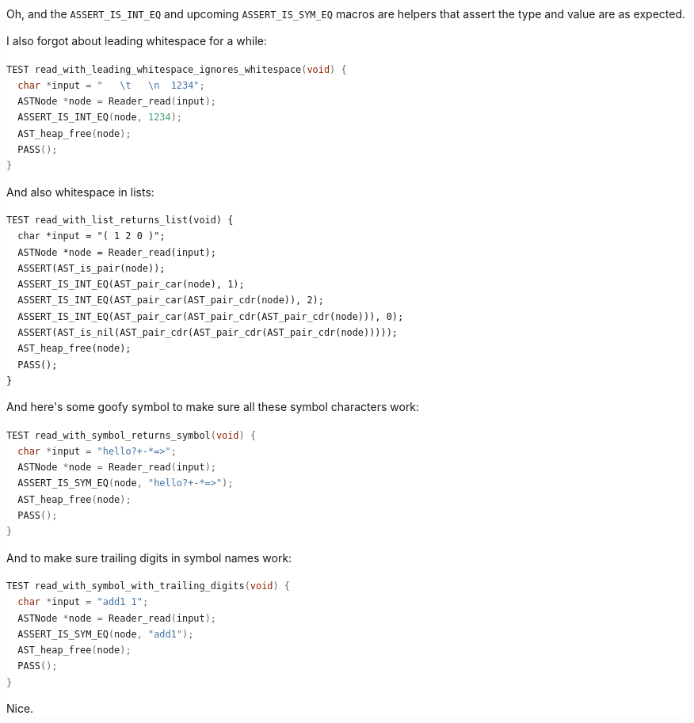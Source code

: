 Oh, and the `ASSERT_IS_INT_EQ` and upcoming `ASSERT_IS_SYM_EQ` macros are
helpers that assert the type and value are as expected.

I also forgot about leading whitespace for a while:

```c
TEST read_with_leading_whitespace_ignores_whitespace(void) {
  char *input = "   \t   \n  1234";
  ASTNode *node = Reader_read(input);
  ASSERT_IS_INT_EQ(node, 1234);
  AST_heap_free(node);
  PASS();
}
```

And also whitespace in lists:

```
TEST read_with_list_returns_list(void) {
  char *input = "( 1 2 0 )";
  ASTNode *node = Reader_read(input);
  ASSERT(AST_is_pair(node));
  ASSERT_IS_INT_EQ(AST_pair_car(node), 1);
  ASSERT_IS_INT_EQ(AST_pair_car(AST_pair_cdr(node)), 2);
  ASSERT_IS_INT_EQ(AST_pair_car(AST_pair_cdr(AST_pair_cdr(node))), 0);
  ASSERT(AST_is_nil(AST_pair_cdr(AST_pair_cdr(AST_pair_cdr(node)))));
  AST_heap_free(node);
  PASS();
}
```

And here's some goofy symbol to make sure all these symbol characters work:

```c
TEST read_with_symbol_returns_symbol(void) {
  char *input = "hello?+-*=>";
  ASTNode *node = Reader_read(input);
  ASSERT_IS_SYM_EQ(node, "hello?+-*=>");
  AST_heap_free(node);
  PASS();
}
```

And to make sure trailing digits in symbol names work:

```c
TEST read_with_symbol_with_trailing_digits(void) {
  char *input = "add1 1";
  ASTNode *node = Reader_read(input);
  ASSERT_IS_SYM_EQ(node, "add1");
  AST_heap_free(node);
  PASS();
}
```

Nice.
